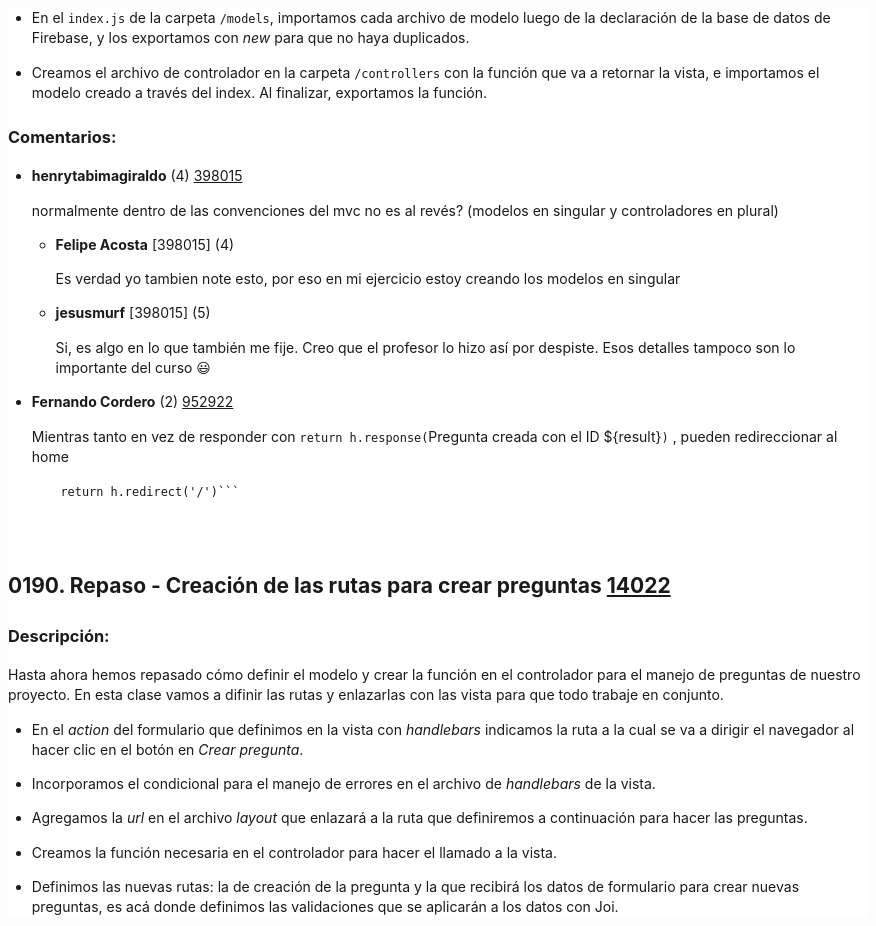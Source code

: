 * En el `index.js` de la carpeta `/models`, importamos cada archivo de modelo luego de la declaración de la base de datos de Firebase, y los exportamos con _new_ para que no haya duplicados.

* Creamos el archivo de controlador en la carpeta `/controllers` con la función que va a retornar la vista, e importamos el modelo creado a través del index. Al finalizar, exportamos la función.




### Comentarios:

* **henrytabimagiraldo** (4) [398015](https://platzi.com/comentario/398015/) 

	normalmente dentro de las convenciones del mvc no es al revés? (modelos en singular y controladores en plural)

	* **Felipe Acosta** [398015] (4)

		Es verdad yo tambien note esto, por eso en mi ejercicio estoy creando los modelos en singular

	* **jesusmurf** [398015] (5)

		Si, es algo en lo que también me fije. Creo que el profesor lo hizo así por despiste. Esos detalles tampoco son lo importante del curso 😃

* **Fernando Cordero** (2) [952922](https://platzi.com/comentario/952922/) 

	Mientras tanto en vez de responder con `return h.response(`Pregunta creada con el ID ${result}`)` , pueden redireccionar al home
	``` 
	    return h.redirect('/')```
	    
	    
	```

## 0190. Repaso - Creación de las rutas para crear preguntas [14022](https://platzi.com/clases/1376-hapi-js/14022-repaso-creacion-de-las-rutas-para-crear-preguntas/)

### Descripción:


Hasta ahora hemos repasado cómo definir el modelo y crear la función en el controlador para el manejo de preguntas de nuestro proyecto. En esta clase vamos a difinir las rutas y enlazarlas con las vista para que todo trabaje en conjunto.

* En el _action_ del formulario que definimos en la vista con _handlebars_ indicamos la ruta a la cual se va a dirigir el navegador al hacer clic en el botón en _Crear pregunta_.

* Incorporamos el condicional para el manejo de errores en el archivo de _handlebars_ de la vista.

* Agregamos la _url_ en el archivo _layout_ que enlazará a la ruta que definiremos a continuación para hacer las preguntas.

* Creamos la función necesaria en el controlador para hacer el llamado a la vista.

* Definimos las nuevas rutas: la de creación de la pregunta y la que recibirá los datos de formulario para crear nuevas preguntas, es acá donde definimos las validaciones que se aplicarán a los datos con Joi.
